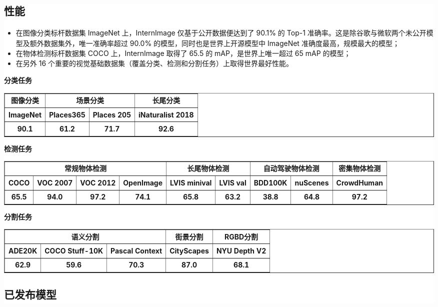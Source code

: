 ## 性能

- 在图像分类标杆数据集 ImageNet 上，InternImage 仅基于公开数据便达到了 90.1% 的 Top-1 准确率。这是除谷歌与微软两个未公开模型及额外数据集外，唯一准确率超过 90.0% 的模型，同时也是世界上开源模型中 ImageNet 准确度最高，规模最大的模型；
- 在物体检测标杆数据集 COCO 上，InternImage 取得了 65.5 的 mAP，是世界上唯一超过 65 mAP 的模型；
- 在另外 16 个重要的视觉基础数据集（覆盖分类、检测和分割任务）上取得世界最好性能。

**分类任务**

<table border="1" width="90%">
	<tr align="center">
        <th colspan="1"> 图像分类 </th><th colspan="2"> 场景分类 </th><th colspan="1"> 长尾分类 </th>
    </tr>
    <tr align="center">
        <th>ImageNet</th><th>Places365</th><th>Places 205</th><th>iNaturalist 2018</th>
    </tr>
    <tr align="center">
        <th>90.1</th><th>61.2</th><th>71.7</th><th>92.6</th>
    </tr>
</table>

**检测任务**

<table border="1" width="90%">
	<tr align="center">
        <th colspan="4"> 常规物体检测 </th><th colspan="2"> 长尾物体检测 </th><th colspan="2"> 自动驾驶物体检测 </th><th colspan="1"> 密集物体检测 </th>
    </tr>
    <tr align="center">
        <th>COCO</th><th>VOC 2007</th><th>VOC 2012</th><th>OpenImage</th><th>LVIS minival</th><th>LVIS val</th><th>BDD100K</th><th>nuScenes</th><th>CrowdHuman</th>
    </tr>
    <tr align="center">
        <th>65.5</th><th>94.0</th><th>97.2</th><th>74.1</th><th>65.8</th><th>63.2</th><th>38.8</th><th>64.8</th><th>97.2</th>
    </tr>
</table>

**分割任务**

<table border="1" width="90%">
	<tr align="center">
        <th colspan="3">语义分割</th><th colspan="1">街景分割</th><th colspan="1">RGBD分割</th>
    </tr>
    <tr align="center">
        <th>ADE20K</th><th>COCO Stuff-10K</th><th>Pascal Context</th><th>CityScapes</th><th>NYU Depth V2</th>
    </tr>
    <tr align="center">
        <th>62.9</th><th>59.6</th><th>70.3</th><th>87.0</th><th>68.1</th>
    </tr>
</table>

## 已发布模型
